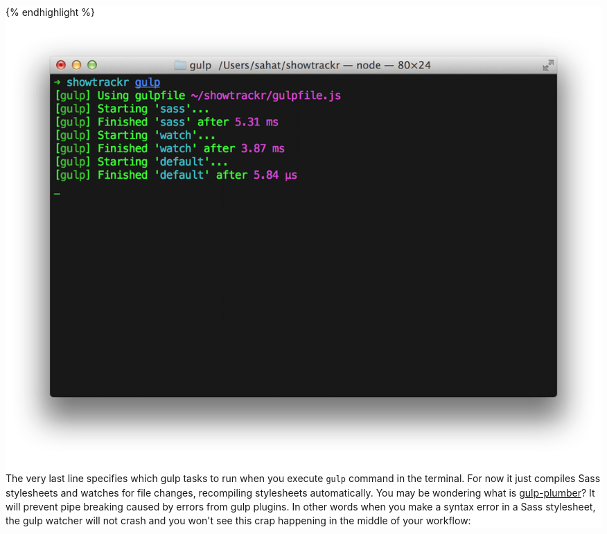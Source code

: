 {% endhighlight %}

![](/images/blog/tvshow-tracker-8.png)

The very last line specifies which gulp tasks to run when you execute `gulp` command in the terminal. For now it just compiles Sass stylesheets and watches for file changes, recompiling stylesheets automatically. You may be wondering what is [gulp-plumber](https://github.com/floatdrop/gulp-plumber)? It will prevent pipe breaking caused by errors from gulp plugins. In other words when you make a syntax error in a Sass stylesheet, the gulp watcher will not crash and you won't see this crap happening in the middle of your workflow:
